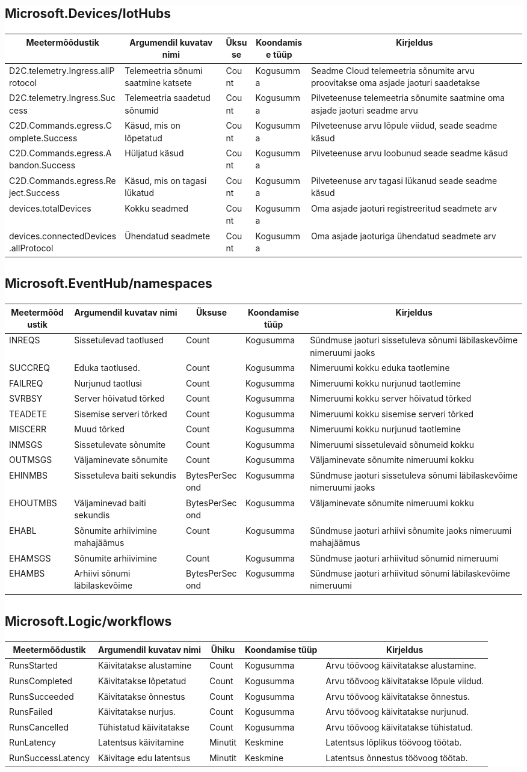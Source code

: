 ## <a name="microsoftdevicesiothubs"></a>Microsoft.Devices/IotHubs

|Meetermõõdustik|Argumendil kuvatav nimi|Üksuse|Koondamise tüüp|Kirjeldus|
|---|---|---|---|---|
|D2C.telemetry.Ingress.allProtocol|Telemeetria sõnumi saatmine katsete|Count|Kogusumma|Seadme Cloud telemeetria sõnumite arvu proovitakse oma asjade jaoturi saadetakse|
|D2C.telemetry.Ingress.Success|Telemeetria saadetud sõnumid|Count|Kogusumma|Pilveteenuse telemeetria sõnumite saatmine oma asjade jaoturi seadme arvu|
|C2D.Commands.egress.Complete.Success|Käsud, mis on lõpetatud|Count|Kogusumma|Pilveteenuse arvu lõpule viidud, seade seadme käsud|
|C2D.Commands.egress.Abandon.Success|Hüljatud käsud|Count|Kogusumma|Pilveteenuse arvu loobunud seade seadme käsud|
|C2D.Commands.egress.Reject.Success|Käsud, mis on tagasi lükatud|Count|Kogusumma|Pilveteenuse arv tagasi lükanud seade seadme käsud|
|devices.totalDevices|Kokku seadmed|Count|Kogusumma|Oma asjade jaoturi registreeritud seadmete arv|
|devices.connectedDevices.allProtocol|Ühendatud seadmete|Count|Kogusumma|Oma asjade jaoturiga ühendatud seadmete arv|

## <a name="microsofteventhubnamespaces"></a>Microsoft.EventHub/namespaces

|Meetermõõdustik|Argumendil kuvatav nimi|Üksuse|Koondamise tüüp|Kirjeldus|
|---|---|---|---|---|
|INREQS|Sissetulevad taotlused|Count|Kogusumma|Sündmuse jaoturi sissetuleva sõnumi läbilaskevõime nimeruumi jaoks|
|SUCCREQ|Eduka taotlused.|Count|Kogusumma|Nimeruumi kokku eduka taotlemine|
|FAILREQ|Nurjunud taotlusi|Count|Kogusumma|Nimeruumi kokku nurjunud taotlemine|
|SVRBSY|Server hõivatud tõrked|Count|Kogusumma|Nimeruumi kokku server hõivatud tõrked|
|TEADETE|Sisemise serveri tõrked|Count|Kogusumma|Nimeruumi kokku sisemise serveri tõrked|
|MISCERR|Muud tõrked|Count|Kogusumma|Nimeruumi kokku nurjunud taotlemine|
|INMSGS|Sissetulevate sõnumite|Count|Kogusumma|Nimeruumi sissetulevaid sõnumeid kokku|
|OUTMSGS|Väljaminevate sõnumite|Count|Kogusumma|Väljaminevate sõnumite nimeruumi kokku|
|EHINMBS|Sissetuleva baiti sekundis|BytesPerSecond|Kogusumma|Sündmuse jaoturi sissetuleva sõnumi läbilaskevõime nimeruumi jaoks|
|EHOUTMBS|Väljaminevad baiti sekundis|BytesPerSecond|Kogusumma|Väljaminevate sõnumite nimeruumi kokku|
|EHABL|Sõnumite arhiivimine mahajäämus|Count|Kogusumma|Sündmuse jaoturi arhiivi sõnumite jaoks nimeruumi mahajäämus|
|EHAMSGS|Sõnumite arhiivimine|Count|Kogusumma|Sündmuse jaoturi arhiivitud sõnumid nimeruumi|
|EHAMBS|Arhiivi sõnumi läbilaskevõime|BytesPerSecond|Kogusumma|Sündmuse jaoturi arhiivitud sõnumi läbilaskevõime nimeruumi|

## <a name="microsoftlogicworkflows"></a>Microsoft.Logic/workflows

|Meetermõõdustik|Argumendil kuvatav nimi|Ühiku|Koondamise tüüp|Kirjeldus|
|---|---|---|---|---|
|RunsStarted|Käivitatakse alustamine|Count|Kogusumma|Arvu töövoog käivitatakse alustamine.|
|RunsCompleted|Käivitatakse lõpetatud|Count|Kogusumma|Arvu töövoog käivitatakse lõpule viidud.|
|RunsSucceeded|Käivitatakse õnnestus|Count|Kogusumma|Arvu töövoog käivitatakse õnnestus.|
|RunsFailed|Käivitatakse nurjus.|Count|Kogusumma|Arvu töövoog käivitatakse nurjunud.|
|RunsCancelled|Tühistatud käivitatakse|Count|Kogusumma|Arvu töövoog käivitatakse tühistatud.|
|RunLatency|Latentsus käivitamine|Minutit|Keskmine|Latentsus lõplikus töövoog töötab.|
|RunSuccessLatency|Käivitage edu latentsus|Minutit|Keskmine|Latentsus õnnestus töövoog töötab.|